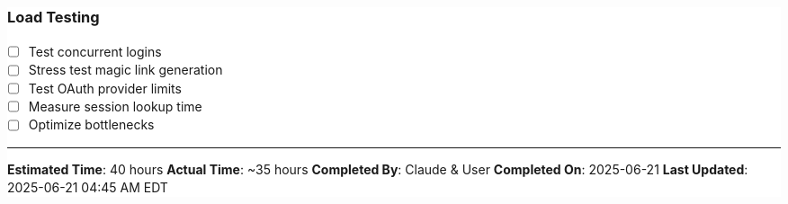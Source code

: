 ### Load Testing

- [ ] Test concurrent logins
- [ ] Stress test magic link generation
- [ ] Test OAuth provider limits
- [ ] Measure session lookup time
- [ ] Optimize bottlenecks

---

**Estimated Time**: 40 hours
**Actual Time**: ~35 hours
**Completed By**: Claude & User
**Completed On**: 2025-06-21
**Last Updated**: 2025-06-21 04:45 AM EDT
